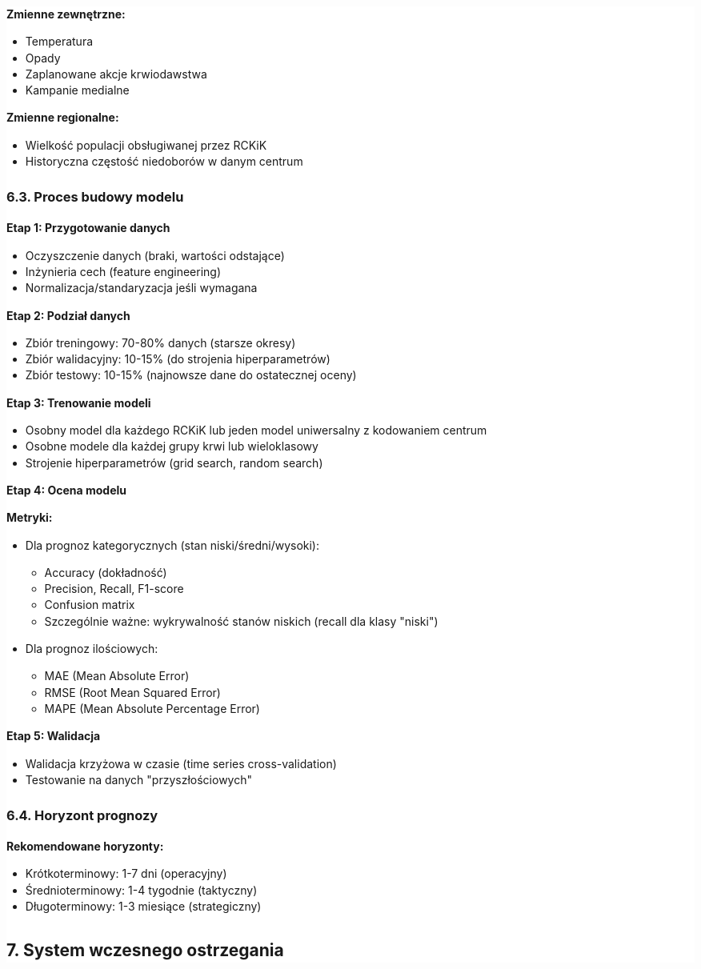 **Zmienne zewnętrzne:**
- Temperatura
- Opady
- Zaplanowane akcje krwiodawstwa
- Kampanie medialne

**Zmienne regionalne:**
- Wielkość populacji obsługiwanej przez RCKiK
- Historyczna częstość niedoborów w danym centrum

### 6.3. Proces budowy modelu

**Etap 1: Przygotowanie danych**
- Oczyszczenie danych (braki, wartości odstające)
- Inżynieria cech (feature engineering)
- Normalizacja/standaryzacja jeśli wymagana

**Etap 2: Podział danych**
- Zbiór treningowy: 70-80% danych (starsze okresy)
- Zbiór walidacyjny: 10-15% (do strojenia hiperparametrów)
- Zbiór testowy: 10-15% (najnowsze dane do ostatecznej oceny)

**Etap 3: Trenowanie modeli**
- Osobny model dla każdego RCKiK lub jeden model uniwersalny z kodowaniem centrum
- Osobne modele dla każdej grupy krwi lub wieloklasowy
- Strojenie hiperparametrów (grid search, random search)

**Etap 4: Ocena modelu**

**Metryki:**
- Dla prognoz kategorycznych (stan niski/średni/wysoki):
  - Accuracy (dokładność)
  - Precision, Recall, F1-score
  - Confusion matrix
  - Szczególnie ważne: wykrywalność stanów niskich (recall dla klasy "niski")

- Dla prognoz ilościowych:
  - MAE (Mean Absolute Error)
  - RMSE (Root Mean Squared Error)
  - MAPE (Mean Absolute Percentage Error)

**Etap 5: Walidacja**
- Walidacja krzyżowa w czasie (time series cross-validation)
- Testowanie na danych "przyszłościowych"

### 6.4. Horyzont prognozy

**Rekomendowane horyzonty:**
- Krótkoterminowy: 1-7 dni (operacyjny)
- Średnioterminowy: 1-4 tygodnie (taktyczny)
- Długoterminowy: 1-3 miesiące (strategiczny)

## 7. System wczesnego ostrzegania
